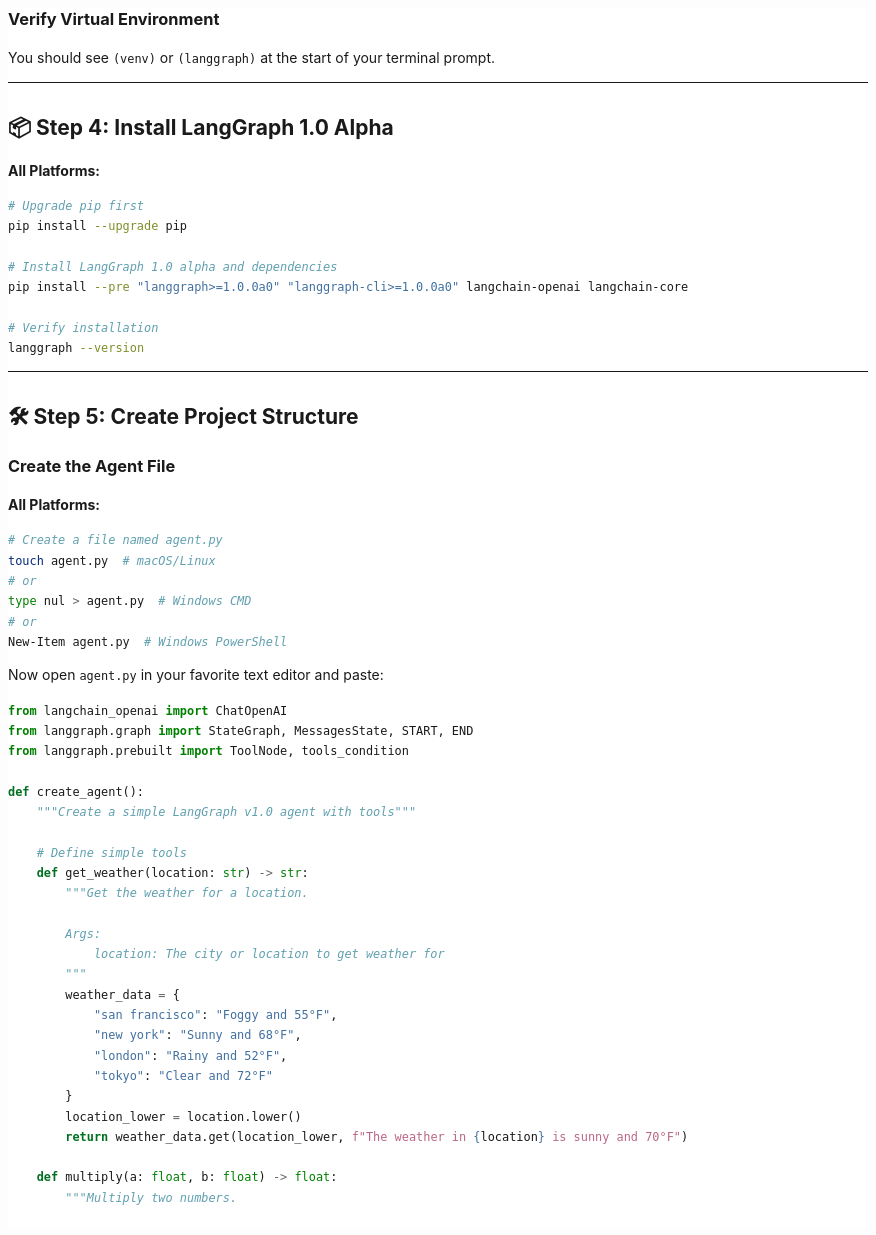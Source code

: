 ### Verify Virtual Environment

You should see `(venv)` or `(langgraph)` at the start of your terminal prompt.

---

## 📦 Step 4: Install LangGraph 1.0 Alpha

**All Platforms:**
```bash
# Upgrade pip first
pip install --upgrade pip

# Install LangGraph 1.0 alpha and dependencies
pip install --pre "langgraph>=1.0.0a0" "langgraph-cli>=1.0.0a0" langchain-openai langchain-core

# Verify installation
langgraph --version
```

---

## 🛠️ Step 5: Create Project Structure

### Create the Agent File

**All Platforms:**
```bash
# Create a file named agent.py
touch agent.py  # macOS/Linux
# or
type nul > agent.py  # Windows CMD
# or
New-Item agent.py  # Windows PowerShell
```

Now open `agent.py` in your favorite text editor and paste:

```python
from langchain_openai import ChatOpenAI
from langgraph.graph import StateGraph, MessagesState, START, END
from langgraph.prebuilt import ToolNode, tools_condition

def create_agent():
    """Create a simple LangGraph v1.0 agent with tools"""
    
    # Define simple tools
    def get_weather(location: str) -> str:
        """Get the weather for a location.
        
        Args:
            location: The city or location to get weather for
        """
        weather_data = {
            "san francisco": "Foggy and 55°F",
            "new york": "Sunny and 68°F",
            "london": "Rainy and 52°F",
            "tokyo": "Clear and 72°F"
        }
        location_lower = location.lower()
        return weather_data.get(location_lower, f"The weather in {location} is sunny and 70°F")
    
    def multiply(a: float, b: float) -> float:
        """Multiply two numbers.
        
```